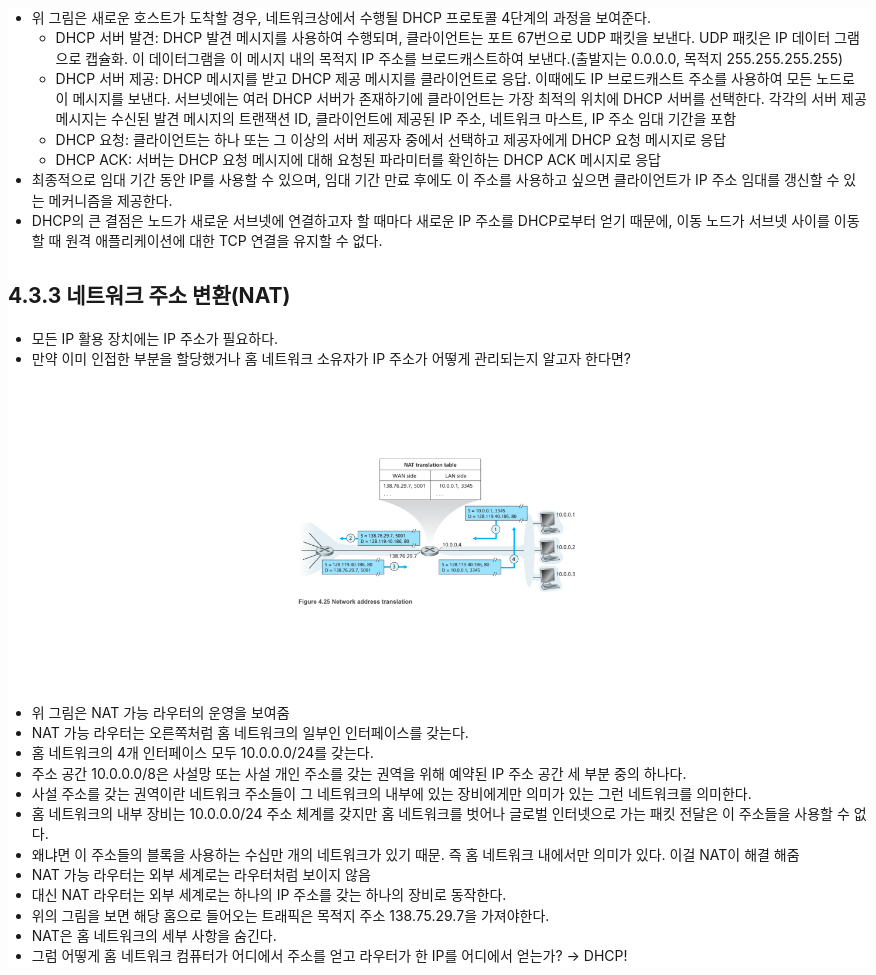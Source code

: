 - 위 그림은 새로운 호스트가 도착할 경우, 네트워크상에서 수행될 DHCP 프로토콜 4단계의 과정을 보여준다.
    - DHCP 서버 발견: DHCP 발견 메시지를 사용하여 수행되며, 클라이언트는 포트 67번으로 UDP 패킷을 보낸다. UDP 패킷은 IP 데이터 그램으로 캡슐화. 이 데이터그램을 이 메시지 내의 목적지 IP 주소를 브로드캐스트하여 보낸다.(출발지는 0.0.0.0, 목적지 255.255.255.255)
    - DHCP 서버 제공: DHCP 메시지를 받고 DHCP 제공 메시지를 클라이언트로 응답. 이때에도 IP 브로드캐스트 주소를 사용하여 모든 노드로 이 메시지를 보낸다. 서브넷에는 여러 DHCP 서버가 존재하기에 클라이언트는 가장 최적의 위치에 DHCP 서버를 선택한다. 각각의 서버 제공 메시지는 수신된 발견 메시지의 트랜잭션 ID, 클라이언트에 제공된 IP 주소, 네트워크 마스트, IP 주소 임대 기간을 포함
    - DHCP 요청: 클라이언트는 하나 또는 그 이상의 서버 제공자 중에서 선택하고 제공자에게 DHCP 요청 메시지로 응답
    - DHCP ACK: 서버는 DHCP 요청 메시지에 대해 요청된 파라미터를 확인하는 DHCP ACK 메시지로 응답
- 최종적으로 임대 기간 동안 IP를 사용할 수 있으며, 임대 기간 만료 후에도 이 주소를 사용하고 싶으면 클라이언트가 IP 주소 임대를 갱신할 수 있는 메커니즘을 제공한다.
- DHCP의 큰 결점은 노드가 새로운 서브넷에 연결하고자 할 때마다 새로운 IP 주소를 DHCP로부터 얻기 때문에, 이동 노드가 서브넷 사이를 이동할 때 원격 애플리케이션에 대한 TCP 연결을 유지할 수 없다.

## 4.3.3 네트워크 주소 변환(NAT)

- 모든 IP 활용 장치에는 IP 주소가 필요하다.
- 만약 이미 인접한 부분을 할당했거나 홈 네트워크 소유자가 IP 주소가 어떻게 관리되는지 알고자 한다면?

<p align="center"><img width="300" height = 300 src="image-7.png">

- 위 그림은 NAT 가능 라우터의 운영을 보여줌
- NAT 가능 라우터는 오른쪽처럼 홈 네트워크의 일부인 인터페이스를 갖는다.
- 홈 네트워크의 4개 인터페이스 모두 10.0.0.0/24를 갖는다.
- 주소 공간 10.0.0.0/8은 사설망 또는 사설 개인 주소를 갖는 권역을 위해 예약된 IP 주소 공간 세 부분 중의 하나다.
- 사설 주소를 갖는 권역이란 네트워크 주소들이 그 네트워크의 내부에 있는 장비에게만 의미가 있는 그런 네트워크를 의미한다.
- 홈 네트워크의 내부 장비는 10.0.0.0/24 주소 체계를 갖지만 홈 네트워크를 벗어나 글로벌 인터넷으로 가는 패킷 전달은 이 주소들을 사용할 수 없다.
- 왜냐면 이 주소들의 블록을 사용하는 수십만 개의 네트워크가 있기 때문. 즉 홈 네트워크 내에서만 의미가 있다. 이걸 NAT이 해결 해줌
- NAT 가능 라우터는 외부 세계로는 라우터처럼 보이지 않음
- 대신 NAT 라우터는 외부 세계로는 하나의 IP 주소를 갖는 하나의 장비로 동작한다.
- 위의 그림을 보면 해당 홈으로 들어오는 트래픽은 목적지 주소 138.75.29.7을 가져야한다.
- NAT은 홈 네트워크의 세부 사항을 숨긴다.
- 그럼 어떻게 홈 네트워크 컴퓨터가 어디에서 주소를 얻고 라우터가 한 IP를 어디에서 얻는가? → DHCP!
